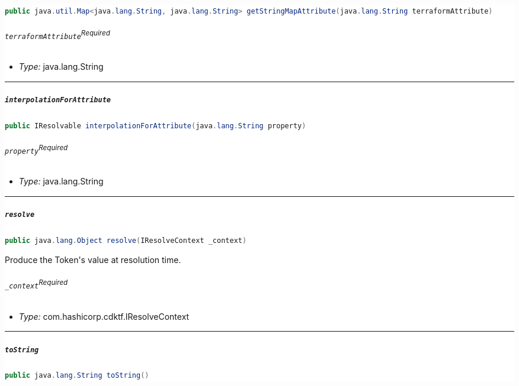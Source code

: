 ```java
public java.util.Map<java.lang.String, java.lang.String> getStringMapAttribute(java.lang.String terraformAttribute)
```

###### `terraformAttribute`<sup>Required</sup> <a name="terraformAttribute" id="@cdktf/provider-mongodbatlas.dataMongodbatlasOnlineArchive.DataMongodbatlasOnlineArchiveCriteriaOutputReference.getStringMapAttribute.parameter.terraformAttribute"></a>

- *Type:* java.lang.String

---

##### `interpolationForAttribute` <a name="interpolationForAttribute" id="@cdktf/provider-mongodbatlas.dataMongodbatlasOnlineArchive.DataMongodbatlasOnlineArchiveCriteriaOutputReference.interpolationForAttribute"></a>

```java
public IResolvable interpolationForAttribute(java.lang.String property)
```

###### `property`<sup>Required</sup> <a name="property" id="@cdktf/provider-mongodbatlas.dataMongodbatlasOnlineArchive.DataMongodbatlasOnlineArchiveCriteriaOutputReference.interpolationForAttribute.parameter.property"></a>

- *Type:* java.lang.String

---

##### `resolve` <a name="resolve" id="@cdktf/provider-mongodbatlas.dataMongodbatlasOnlineArchive.DataMongodbatlasOnlineArchiveCriteriaOutputReference.resolve"></a>

```java
public java.lang.Object resolve(IResolveContext _context)
```

Produce the Token's value at resolution time.

###### `_context`<sup>Required</sup> <a name="_context" id="@cdktf/provider-mongodbatlas.dataMongodbatlasOnlineArchive.DataMongodbatlasOnlineArchiveCriteriaOutputReference.resolve.parameter._context"></a>

- *Type:* com.hashicorp.cdktf.IResolveContext

---

##### `toString` <a name="toString" id="@cdktf/provider-mongodbatlas.dataMongodbatlasOnlineArchive.DataMongodbatlasOnlineArchiveCriteriaOutputReference.toString"></a>

```java
public java.lang.String toString()
```
